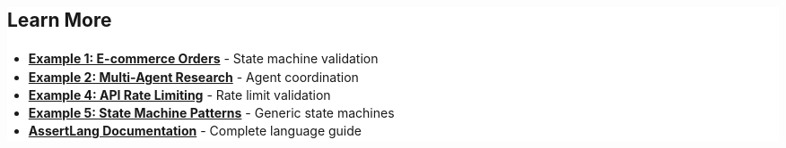 
## Learn More

- **[Example 1: E-commerce Orders](../01_ecommerce_orders/)** - State machine validation
- **[Example 2: Multi-Agent Research](../02_multi_agent_research/)** - Agent coordination
- **[Example 4: API Rate Limiting](../04_api_rate_limiting/)** - Rate limit validation
- **[Example 5: State Machine Patterns](../05_state_machine_patterns/)** - Generic state machines
- **[AssertLang Documentation](../../../docs/)** - Complete language guide
